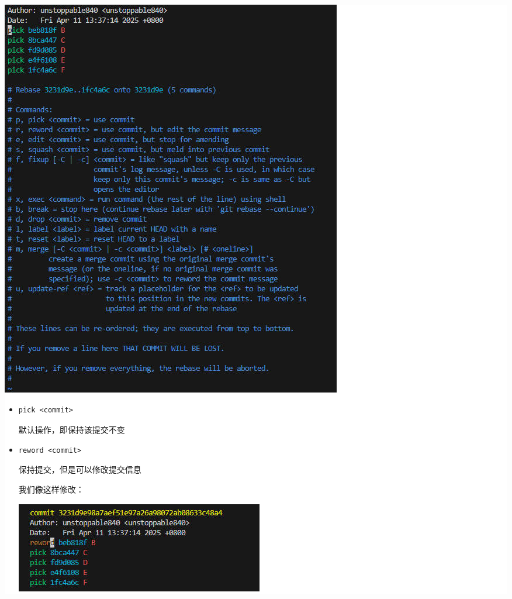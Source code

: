 ![](.\images\Snipaste_2025-04-18_08-44-26.jpg)

- `pick <commit>`

  默认操作，即保持该提交不变

- `reword <commit>`

  保持提交，但是可以修改提交信息

  我们像这样修改：

  ![](.\images\Snipaste_2025-04-18_08-45-30.jpg)
